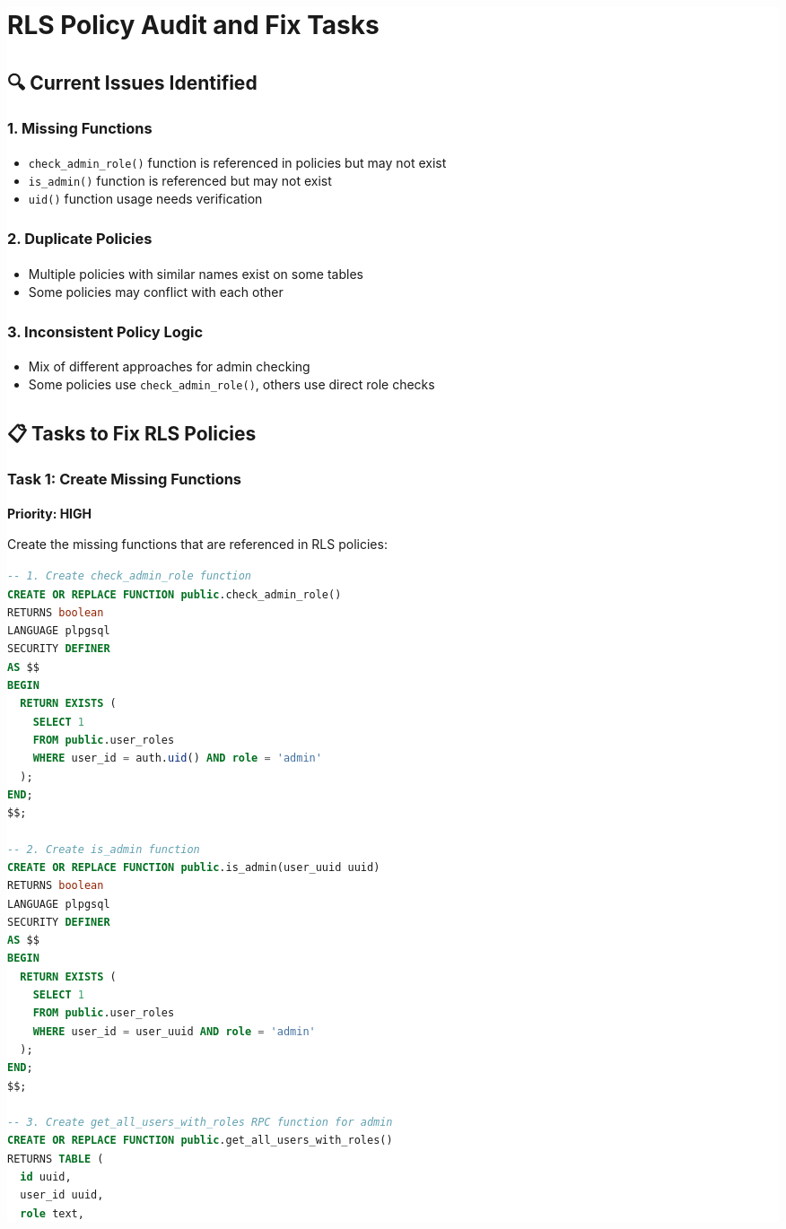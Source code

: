 # RLS Policy Audit and Fix Tasks

## 🔍 Current Issues Identified

### 1. Missing Functions
- `check_admin_role()` function is referenced in policies but may not exist
- `is_admin()` function is referenced but may not exist
- `uid()` function usage needs verification

### 2. Duplicate Policies
- Multiple policies with similar names exist on some tables
- Some policies may conflict with each other

### 3. Inconsistent Policy Logic
- Mix of different approaches for admin checking
- Some policies use `check_admin_role()`, others use direct role checks

## 📋 Tasks to Fix RLS Policies

### Task 1: Create Missing Functions
**Priority: HIGH**

Create the missing functions that are referenced in RLS policies:

```sql
-- 1. Create check_admin_role function
CREATE OR REPLACE FUNCTION public.check_admin_role()
RETURNS boolean
LANGUAGE plpgsql
SECURITY DEFINER
AS $$
BEGIN
  RETURN EXISTS (
    SELECT 1
    FROM public.user_roles
    WHERE user_id = auth.uid() AND role = 'admin'
  );
END;
$$;

-- 2. Create is_admin function
CREATE OR REPLACE FUNCTION public.is_admin(user_uuid uuid)
RETURNS boolean
LANGUAGE plpgsql
SECURITY DEFINER
AS $$
BEGIN
  RETURN EXISTS (
    SELECT 1
    FROM public.user_roles
    WHERE user_id = user_uuid AND role = 'admin'
  );
END;
$$;

-- 3. Create get_all_users_with_roles RPC function for admin
CREATE OR REPLACE FUNCTION public.get_all_users_with_roles()
RETURNS TABLE (
  id uuid,
  user_id uuid,
  role text,
```